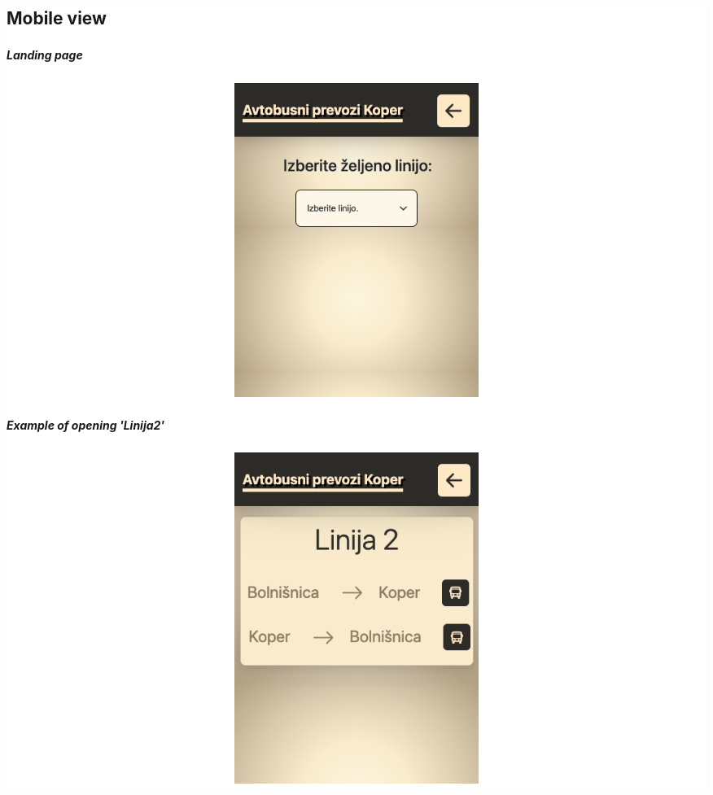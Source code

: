 
## Mobile view

##### Landing page
<div align="center">
    <img src="tt/Screenshots/Screenshot 2024-06-15 at 13.29.39.png" width="300px"</img> 
</div>

##### Example of opening 'Linija2'
<div align="center">
    <img src="tt/Screenshots/Screenshot 2024-06-15 at 13.30.45.png" width="300px"</img> 
</div>
